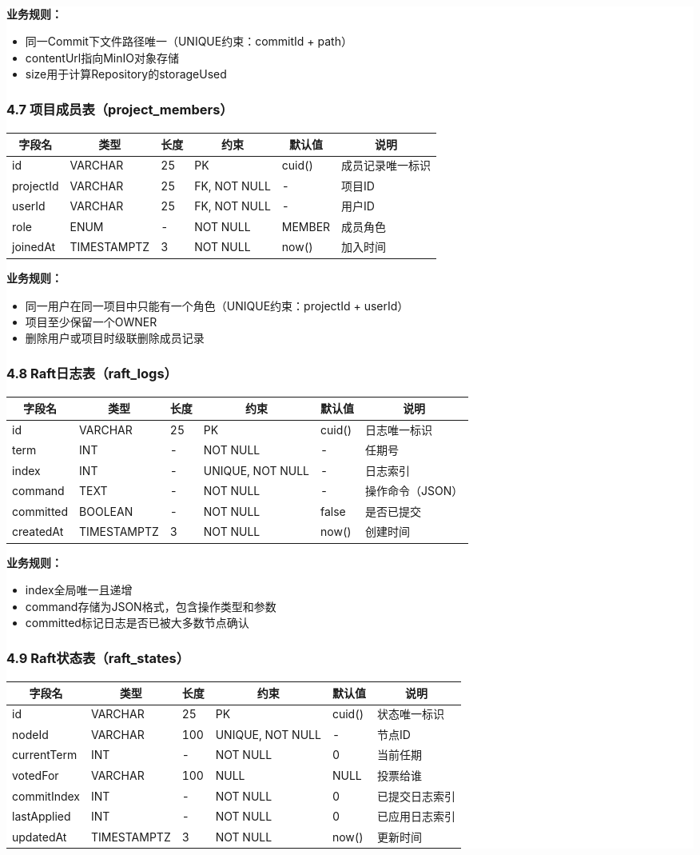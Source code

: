 **业务规则：**
- 同一Commit下文件路径唯一（UNIQUE约束：commitId + path）
- contentUrl指向MinIO对象存储
- size用于计算Repository的storageUsed

### 4.7 项目成员表（project_members）

| 字段名 | 类型 | 长度 | 约束 | 默认值 | 说明 |
|--------|------|------|------|--------|------|
| id | VARCHAR | 25 | PK | cuid() | 成员记录唯一标识 |
| projectId | VARCHAR | 25 | FK, NOT NULL | - | 项目ID |
| userId | VARCHAR | 25 | FK, NOT NULL | - | 用户ID |
| role | ENUM | - | NOT NULL | MEMBER | 成员角色 |
| joinedAt | TIMESTAMPTZ | 3 | NOT NULL | now() | 加入时间 |

**业务规则：**
- 同一用户在同一项目中只能有一个角色（UNIQUE约束：projectId + userId）
- 项目至少保留一个OWNER
- 删除用户或项目时级联删除成员记录

### 4.8 Raft日志表（raft_logs）

| 字段名 | 类型 | 长度 | 约束 | 默认值 | 说明 |
|--------|------|------|------|--------|------|
| id | VARCHAR | 25 | PK | cuid() | 日志唯一标识 |
| term | INT | - | NOT NULL | - | 任期号 |
| index | INT | - | UNIQUE, NOT NULL | - | 日志索引 |
| command | TEXT | - | NOT NULL | - | 操作命令（JSON） |
| committed | BOOLEAN | - | NOT NULL | false | 是否已提交 |
| createdAt | TIMESTAMPTZ | 3 | NOT NULL | now() | 创建时间 |

**业务规则：**
- index全局唯一且递增
- command存储为JSON格式，包含操作类型和参数
- committed标记日志是否已被大多数节点确认

### 4.9 Raft状态表（raft_states）

| 字段名 | 类型 | 长度 | 约束 | 默认值 | 说明 |
|--------|------|------|------|--------|------|
| id | VARCHAR | 25 | PK | cuid() | 状态唯一标识 |
| nodeId | VARCHAR | 100 | UNIQUE, NOT NULL | - | 节点ID |
| currentTerm | INT | - | NOT NULL | 0 | 当前任期 |
| votedFor | VARCHAR | 100 | NULL | NULL | 投票给谁 |
| commitIndex | INT | - | NOT NULL | 0 | 已提交日志索引 |
| lastApplied | INT | - | NOT NULL | 0 | 已应用日志索引 |
| updatedAt | TIMESTAMPTZ | 3 | NOT NULL | now() | 更新时间 |

